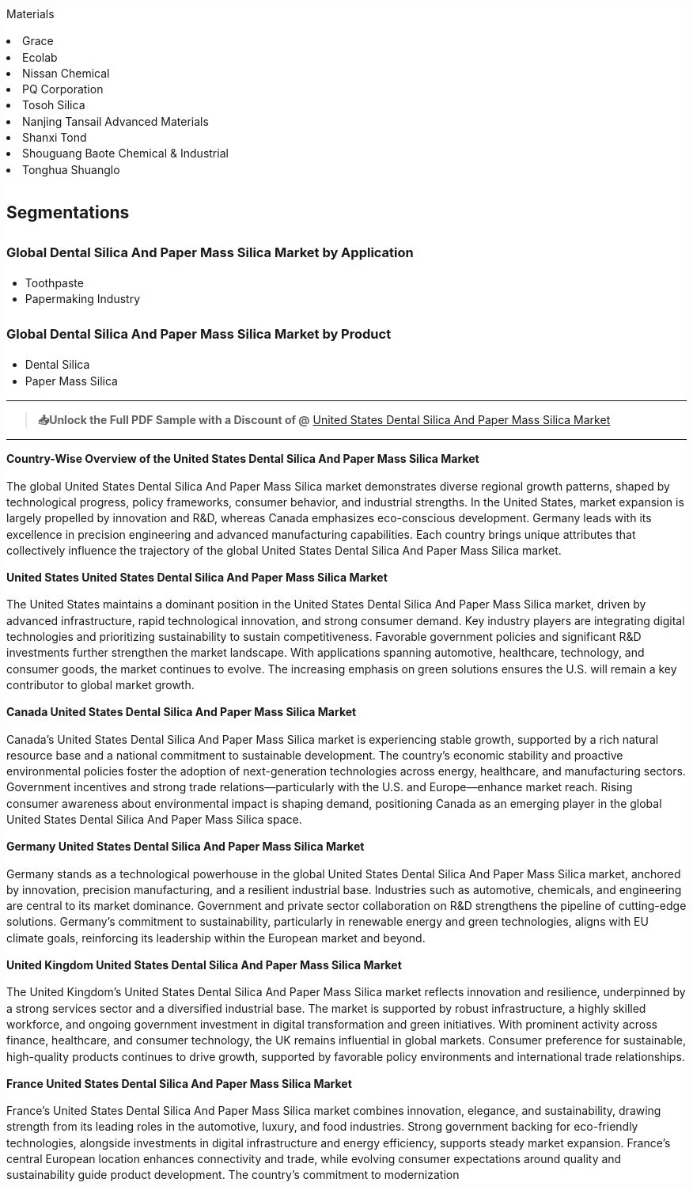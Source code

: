 Materials</li><li>Grace</li><li>Ecolab</li><li>Nissan Chemical</li><li>PQ Corporation</li><li>Tosoh Silica</li><li>Nanjing Tansail Advanced Materials</li><li>Shanxi Tond</li><li>Shouguang Baote Chemical & Industrial</li><li>Tonghua Shuanglo</li></ul></p><p><h2>Segmentations</h2><h3>Global Dental Silica And Paper Mass Silica Market by Application</h3><ul><li>Toothpaste</li><li>Papermaking Industry</li></ul><h3>Global Dental Silica And Paper Mass Silica Market by Product</h3><ul><li>Dental Silica</li><li>Paper Mass Silica</li></ul></p><hr /><blockquote><p><strong>📥Unlock the Full PDF Sample with a Discount of @</strong> <a href="https://www.marketresearchintellect.com/ask-for-discount/?rid=256326&amp;utm_source=Github-April&amp;utm_medium=016">United States Dental Silica And Paper Mass Silica Market</a></p></blockquote><hr /><p class="" data-start="217" data-end="261"><strong data-start="217" data-end="261">Country-Wise Overview of the United States Dental Silica And Paper Mass Silica Market</strong></p><p class="" data-start="263" data-end="774">The global United States Dental Silica And Paper Mass Silica market demonstrates diverse regional growth patterns, shaped by technological progress, policy frameworks, consumer behavior, and industrial strengths. In the United States, market expansion is largely propelled by innovation and R&amp;D, whereas Canada emphasizes eco-conscious development. Germany leads with its excellence in precision engineering and advanced manufacturing capabilities. Each country brings unique attributes that collectively influence the trajectory of the global United States Dental Silica And Paper Mass Silica market.</p><p class="" data-start="776" data-end="1421"><strong data-start="776" data-end="805">United States United States Dental Silica And Paper Mass Silica Market</strong></p><p class="" data-start="776" data-end="1421">The United States maintains a dominant position in the United States Dental Silica And Paper Mass Silica market, driven by advanced infrastructure, rapid technological innovation, and strong consumer demand. Key industry players are integrating digital technologies and prioritizing sustainability to sustain competitiveness. Favorable government policies and significant R&amp;D investments further strengthen the market landscape. With applications spanning automotive, healthcare, technology, and consumer goods, the market continues to evolve. The increasing emphasis on green solutions ensures the U.S. will remain a key contributor to global market growth.</p><p class="" data-start="1423" data-end="2019"><strong data-start="1423" data-end="1445">Canada United States Dental Silica And Paper Mass Silica Market</strong></p><p class="" data-start="1423" data-end="2019">Canada&rsquo;s United States Dental Silica And Paper Mass Silica market is experiencing stable growth, supported by a rich natural resource base and a national commitment to sustainable development. The country&rsquo;s economic stability and proactive environmental policies foster the adoption of next-generation technologies across energy, healthcare, and manufacturing sectors. Government incentives and strong trade relations&mdash;particularly with the U.S. and Europe&mdash;enhance market reach. Rising consumer awareness about environmental impact is shaping demand, positioning Canada as an emerging player in the global United States Dental Silica And Paper Mass Silica space.</p><p class="" data-start="2021" data-end="2591"><strong data-start="2021" data-end="2044">Germany United States Dental Silica And Paper Mass Silica Market</strong></p><p class="" data-start="2021" data-end="2591">Germany stands as a technological powerhouse in the global United States Dental Silica And Paper Mass Silica market, anchored by innovation, precision manufacturing, and a resilient industrial base. Industries such as automotive, chemicals, and engineering are central to its market dominance. Government and private sector collaboration on R&amp;D strengthens the pipeline of cutting-edge solutions. Germany&rsquo;s commitment to sustainability, particularly in renewable energy and green technologies, aligns with EU climate goals, reinforcing its leadership within the European market and beyond.</p><p class="" data-start="2593" data-end="3221"><strong data-start="2593" data-end="2623">United Kingdom United States Dental Silica And Paper Mass Silica Market</strong></p><p class="" data-start="2593" data-end="3221">The United Kingdom&rsquo;s United States Dental Silica And Paper Mass Silica market reflects innovation and resilience, underpinned by a strong services sector and a diversified industrial base. The market is supported by robust infrastructure, a highly skilled workforce, and ongoing government investment in digital transformation and green initiatives. With prominent activity across finance, healthcare, and consumer technology, the UK remains influential in global markets. Consumer preference for sustainable, high-quality products continues to drive growth, supported by favorable policy environments and international trade relationships.</p><p class="" data-start="3223" data-end="3838"><strong data-start="3223" data-end="3245">France United States Dental Silica And Paper Mass Silica Market</strong></p><p class="" data-start="3223" data-end="3838">France&rsquo;s United States Dental Silica And Paper Mass Silica market combines innovation, elegance, and sustainability, drawing strength from its leading roles in the automotive, luxury, and food industries. Strong government backing for eco-friendly technologies, alongside investments in digital infrastructure and energy efficiency, supports steady market expansion. France&rsquo;s central European location enhances connectivity and trade, while evolving consumer expectations around quality and sustainability guide product development. The country&rsquo;s commitment to modernization